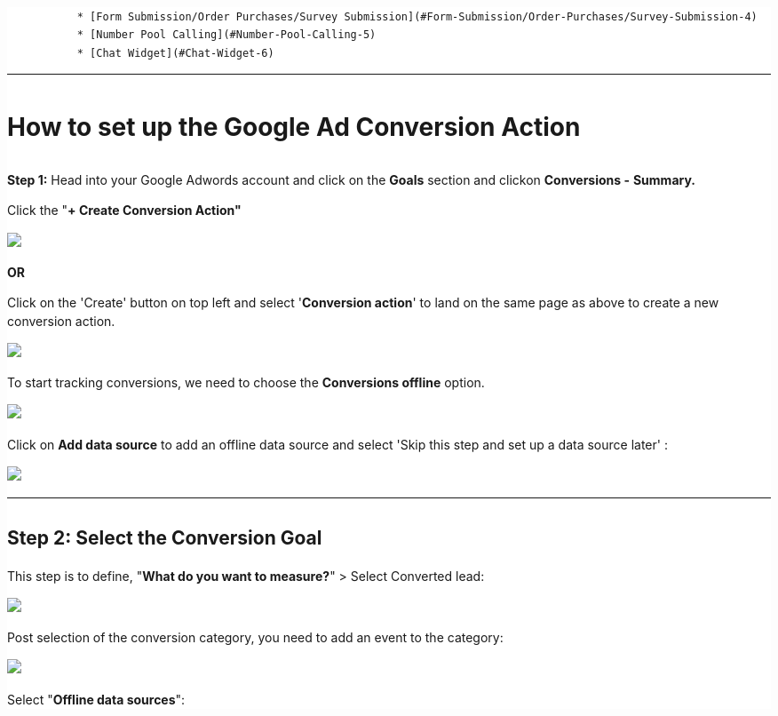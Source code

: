                * [Form Submission/Order Purchases/Survey Submission](#Form-Submission/Order-Purchases/Survey-Submission-4)  
               * [Number Pool Calling](#Number-Pool-Calling-5)  
               * [Chat Widget](#Chat-Widget-6)

  
---

# **How to set up the Google Ad Conversion Action**

##   
**Step 1:** Head into your Google Adwords account and click on the **Goals** section and clickon **Conversions -** **Summary.**

  
Click the "**\+ Create Conversion Action"**

  
![](https://s3.amazonaws.com/cdn.freshdesk.com/data/helpdesk/attachments/production/155041164841/original/_cQqoXCpv5qBZ36OKg_kIYb5SN139f4FZA.png?1738879636)

  
**OR**

  
Click on the 'Create' button on top left and select '**Conversion action**' to land on the same page as above to create a new conversion action.  
  
![](https://s3.amazonaws.com/cdn.freshdesk.com/data/helpdesk/attachments/production/155041164866/original/k52q7HfdQmUIOqP2JPmxYfew9BN3QVOwzQ.png?1738879746)  
  
  
To start tracking conversions, we need to choose the **Conversions offline** option.

  
![](https://s3.amazonaws.com/cdn.freshdesk.com/data/helpdesk/attachments/production/155041164897/original/JoSS9HE3nJ7rfZU5WcOaMYYILYJRZWbCbA.png?1738879888)
  
  
Click on **Add data source** to add an offline data source and select 'Skip this step and set up a data source later' :

  
![](https://s3.amazonaws.com/cdn.freshdesk.com/data/helpdesk/attachments/production/155041165041/original/SldhPF-SfPp1svv0pNKQlkEtTSoCX72ouQ.png?1738880326)

  
---

## **Step 2**: Select the **Conversion Goal**

  
This step is to define, "**What do you want to measure?**" > Select Converted lead:

  
![](https://s3.amazonaws.com/cdn.freshdesk.com/data/helpdesk/attachments/production/155041165163/original/P2DrbHQu4AuU8hNMxCGea8qyx7hNw2L0DQ.png?1738880512)

  
Post selection of the conversion category, you need to add an event to the category:  
  
![](https://s3.amazonaws.com/cdn.freshdesk.com/data/helpdesk/attachments/production/155041165282/original/tRvUvj83JNftC_xjWgRtyWja7mSQto0pYg.png?1738880773)  

Select "**Offline data sources**":
